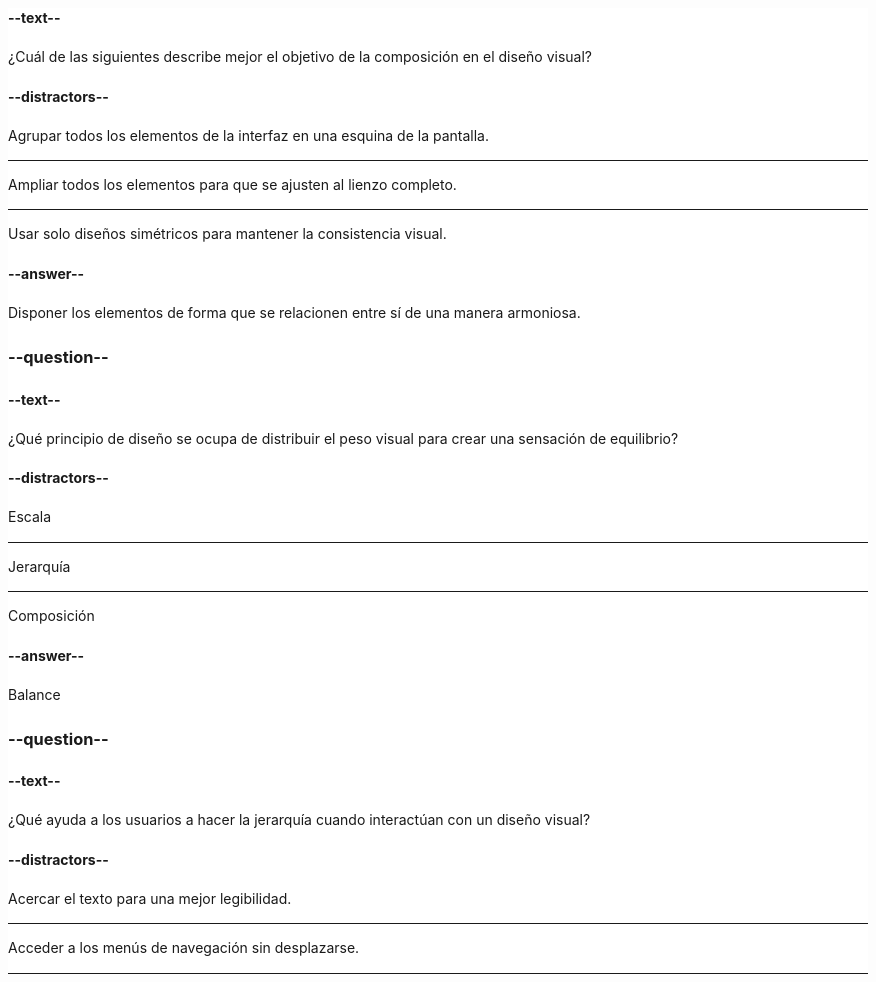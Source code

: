 #### --text--

¿Cuál de las siguientes describe mejor el objetivo de la composición en el diseño visual?

#### --distractors--

Agrupar todos los elementos de la interfaz en una esquina de la pantalla.

---

Ampliar todos los elementos para que se ajusten al lienzo completo.

---

Usar solo diseños simétricos para mantener la consistencia visual.

#### --answer--

Disponer los elementos de forma que se relacionen entre sí de una manera armoniosa.

### --question--

#### --text--

¿Qué principio de diseño se ocupa de distribuir el peso visual para crear una sensación de equilibrio?

#### --distractors--

Escala

---

Jerarquía

---

Composición

#### --answer--

Balance

### --question--

#### --text--

¿Qué ayuda a los usuarios a hacer la jerarquía cuando interactúan con un diseño visual?

#### --distractors--

Acercar el texto para una mejor legibilidad.

---

Acceder a los menús de navegación sin desplazarse.

---
